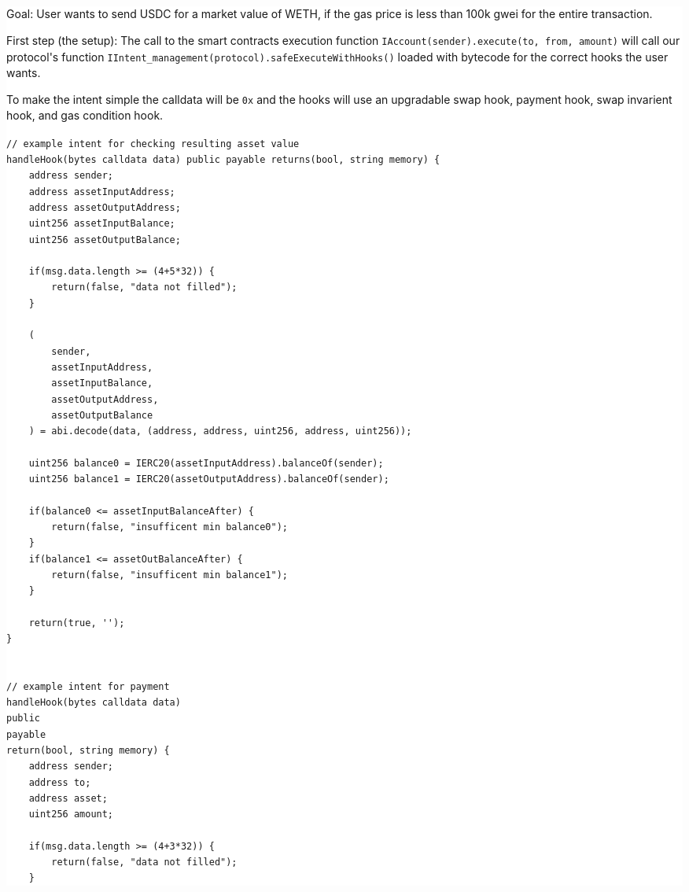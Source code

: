 Goal: User wants to send USDC for a market value of WETH, if the gas price is less than 100k gwei for the entire transaction.

First step (the setup):
The call to the smart contracts execution function `IAccount(sender).execute(to, from, amount)` will call our protocol's function `IIntent_management(protocol).safeExecuteWithHooks()` loaded with bytecode for the correct hooks the user wants.

To make the intent simple the calldata will be `0x` and the hooks will use an upgradable swap hook, payment hook, swap invarient hook, and gas condition hook.

    // example intent for checking resulting asset value
    handleHook(bytes calldata data) public payable returns(bool, string memory) {
        address sender;
        address assetInputAddress;
        address assetOutputAddress;
        uint256 assetInputBalance;
        uint256 assetOutputBalance;

        if(msg.data.length >= (4+5*32)) {
            return(false, "data not filled");
        }
        
        (
            sender,
            assetInputAddress, 
            assetInputBalance,
            assetOutputAddress, 
            assetOutputBalance
        ) = abi.decode(data, (address, address, uint256, address, uint256));
        
        uint256 balance0 = IERC20(assetInputAddress).balanceOf(sender);
        uint256 balance1 = IERC20(assetOutputAddress).balanceOf(sender);

        if(balance0 <= assetInputBalanceAfter) {
            return(false, "insufficent min balance0");
        }
        if(balance1 <= assetOutBalanceAfter) {
            return(false, "insufficent min balance1");
        }

        return(true, '');
    }


    // example intent for payment
    handleHook(bytes calldata data) 
    public 
    payable 
    return(bool, string memory) {
        address sender;
        address to;
        address asset;
        uint256 amount;

        if(msg.data.length >= (4+3*32)) {
            return(false, "data not filled");
        }
